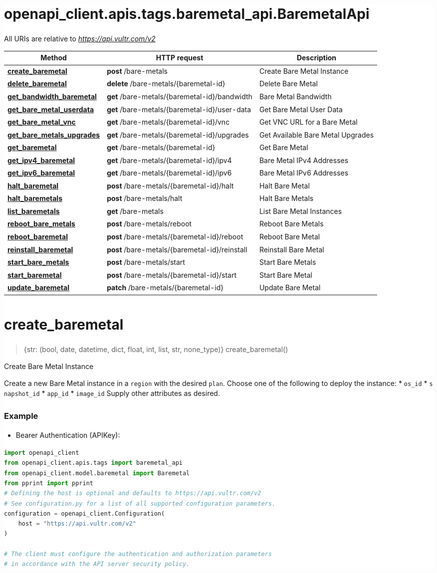<a name="__pageTop"></a>
# openapi_client.apis.tags.baremetal_api.BaremetalApi

All URIs are relative to *https://api.vultr.com/v2*

Method | HTTP request | Description
------------- | ------------- | -------------
[**create_baremetal**](#create_baremetal) | **post** /bare-metals | Create Bare Metal Instance
[**delete_baremetal**](#delete_baremetal) | **delete** /bare-metals/{baremetal-id} | Delete Bare Metal
[**get_bandwidth_baremetal**](#get_bandwidth_baremetal) | **get** /bare-metals/{baremetal-id}/bandwidth | Bare Metal Bandwidth
[**get_bare_metal_userdata**](#get_bare_metal_userdata) | **get** /bare-metals/{baremetal-id}/user-data | Get Bare Metal User Data
[**get_bare_metal_vnc**](#get_bare_metal_vnc) | **get** /bare-metals/{baremetal-id}/vnc | Get VNC URL for a Bare Metal
[**get_bare_metals_upgrades**](#get_bare_metals_upgrades) | **get** /bare-metals/{baremetal-id}/upgrades | Get Available Bare Metal Upgrades
[**get_baremetal**](#get_baremetal) | **get** /bare-metals/{baremetal-id} | Get Bare Metal
[**get_ipv4_baremetal**](#get_ipv4_baremetal) | **get** /bare-metals/{baremetal-id}/ipv4 | Bare Metal IPv4 Addresses
[**get_ipv6_baremetal**](#get_ipv6_baremetal) | **get** /bare-metals/{baremetal-id}/ipv6 | Bare Metal IPv6 Addresses
[**halt_baremetal**](#halt_baremetal) | **post** /bare-metals/{baremetal-id}/halt | Halt Bare Metal
[**halt_baremetals**](#halt_baremetals) | **post** /bare-metals/halt | Halt Bare Metals
[**list_baremetals**](#list_baremetals) | **get** /bare-metals | List Bare Metal Instances
[**reboot_bare_metals**](#reboot_bare_metals) | **post** /bare-metals/reboot | Reboot Bare Metals
[**reboot_baremetal**](#reboot_baremetal) | **post** /bare-metals/{baremetal-id}/reboot | Reboot Bare Metal
[**reinstall_baremetal**](#reinstall_baremetal) | **post** /bare-metals/{baremetal-id}/reinstall | Reinstall Bare Metal
[**start_bare_metals**](#start_bare_metals) | **post** /bare-metals/start | Start Bare Metals
[**start_baremetal**](#start_baremetal) | **post** /bare-metals/{baremetal-id}/start | Start Bare Metal
[**update_baremetal**](#update_baremetal) | **patch** /bare-metals/{baremetal-id} | Update Bare Metal

# **create_baremetal**
<a name="create_baremetal"></a>
> {str: (bool, date, datetime, dict, float, int, list, str, none_type)} create_baremetal()

Create Bare Metal Instance

Create a new Bare Metal instance in a `region` with the desired `plan`. Choose one of the following to deploy the instance:  * `os_id` * `snapshot_id` * `app_id` * `image_id`  Supply other attributes as desired.

### Example

* Bearer Authentication (APIKey):
```python
import openapi_client
from openapi_client.apis.tags import baremetal_api
from openapi_client.model.baremetal import Baremetal
from pprint import pprint
# Defining the host is optional and defaults to https://api.vultr.com/v2
# See configuration.py for a list of all supported configuration parameters.
configuration = openapi_client.Configuration(
    host = "https://api.vultr.com/v2"
)

# The client must configure the authentication and authorization parameters
# in accordance with the API server security policy.
```